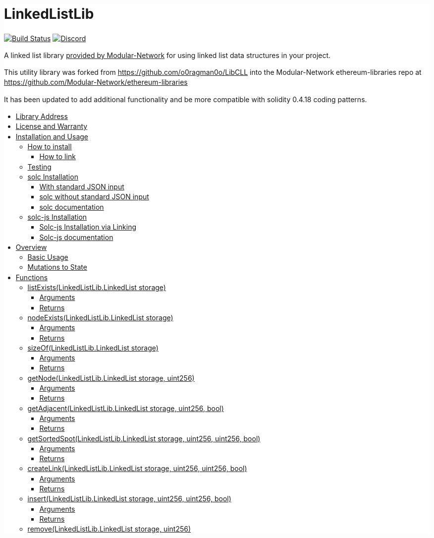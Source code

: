 LinkedListLib
=========================   

[![Build Status](https://travis-ci.org/Modular-Network/ethereum-libraries.svg?branch=master)](https://travis-ci.org/Modular-Network/ethereum-libraries)
[![Discord](https://img.shields.io/discord/102860784329052160.svg)](https://discord.gg/crxYSF2)    

A linked list library [provided by Modular-Network](https://github.com/Modular-Network "Modular-Network's Github") for using linked list data structures in your project.   

This utility library was forked from https://github.com/o0ragman0o/LibCLL into the Modular-Network ethereum-libraries repo at https://github.com/Modular-Network/ethereum-libraries

It has been updated to add additional functionality and be more compatible with solidity 0.4.18 coding patterns.





- [Library Address](#library-address)
- [License and Warranty](#license-and-warranty)
- [Installation and Usage](#installation-and-usage)
  - [How to install](#how-to-install)
    - [How to link](#how-to-link)
  - [Testing](#testing)
  - [solc Installation](#solc-installation)
    - [With standard JSON input](#with-standard-json-input)
    - [solc without standard JSON input](#solc-without-standard-json-input)
    - [solc documentation](#solc-documentation)
  - [solc-js Installation](#solc-js-installation)
    - [Solc-js Installation via Linking](#solc-js-installation-via-linking)
    - [Solc-js documentation](#solc-js-documentation)
- [Overview](#overview)
  - [Basic Usage](#basic-usage)
  - [Mutations to State](#mutations-to-state)
- [Functions](#functions)
    - [listExists(LinkedListLib.LinkedList storage)](#listexistslinkedlistliblinkedlist-storage)
      - [Arguments](#arguments)
      - [Returns](#returns)
    - [nodeExists(LinkedListLib.LinkedList storage)](#nodeexistslinkedlistliblinkedlist-storage)
      - [Arguments](#arguments-1)
      - [Returns](#returns-1)
    - [sizeOf(LinkedListLib.LinkedList storage)](#sizeoflinkedlistliblinkedlist-storage)
      - [Arguments](#arguments-2)
      - [Returns](#returns-2)
    - [getNode(LinkedListLib.LinkedList storage, uint256)](#getnodelinkedlistliblinkedlist-storage-uint256)
      - [Arguments](#arguments-3)
      - [Returns](#returns-3)
    - [getAdjacent(LinkedListLib.LinkedList storage, uint256, bool)](#getadjacentlinkedlistliblinkedlist-storage-uint256-bool)
      - [Arguments](#arguments-4)
      - [Returns](#returns-4)
    - [getSortedSpot(LinkedListLib.LinkedList storage, uint256, uint256, bool)](#getsortedspotlinkedlistliblinkedlist-storage-uint256-uint256-bool)
      - [Arguments](#arguments-5)
      - [Returns](#returns-5)
    - [createLink(LinkedListLib.LinkedList storage, uint256, uint256, bool)](#createlinklinkedlistliblinkedlist-storage-uint256-uint256-bool)
      - [Arguments](#arguments-6)
      - [Returns](#returns-6)
    - [insert(LinkedListLib.LinkedList storage, uint256, uint256, bool)](#insertlinkedlistliblinkedlist-storage-uint256-uint256-bool)
      - [Arguments](#arguments-7)
      - [Returns](#returns-7)
    - [remove(LinkedListLib.LinkedList storage, uint256)](#removelinkedlistliblinkedlist-storage-uint256)